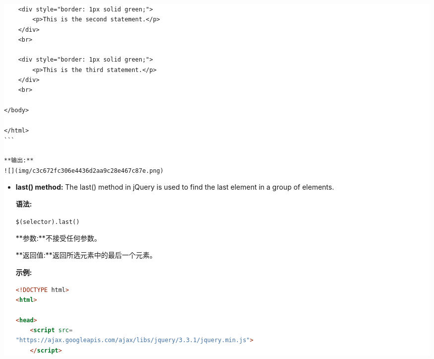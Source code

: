         <div style="border: 1px solid green;">
            <p>This is the second statement.</p>
        </div>
        <br>

        <div style="border: 1px solid green;">
            <p>This is the third statement.</p>
        </div>
        <br>

    </body>

    </html>
    ```

    **输出:**
    ![](img/c3c672fc306e4436d2aa9c28e467c87e.png)

*   **last() method:** The last() method in jQuery is used to find the last element in a group of elements.

    **语法:**

    ```html
    $(selector).last()
    ```

    **参数:**不接受任何参数。

    **返回值:**返回所选元素中的最后一个元素。

    **示例:**

    ```html
    <!DOCTYPE html>
    <html>

    <head>
        <script src=
    "https://ajax.googleapis.com/ajax/libs/jquery/3.3.1/jquery.min.js">
        </script>
